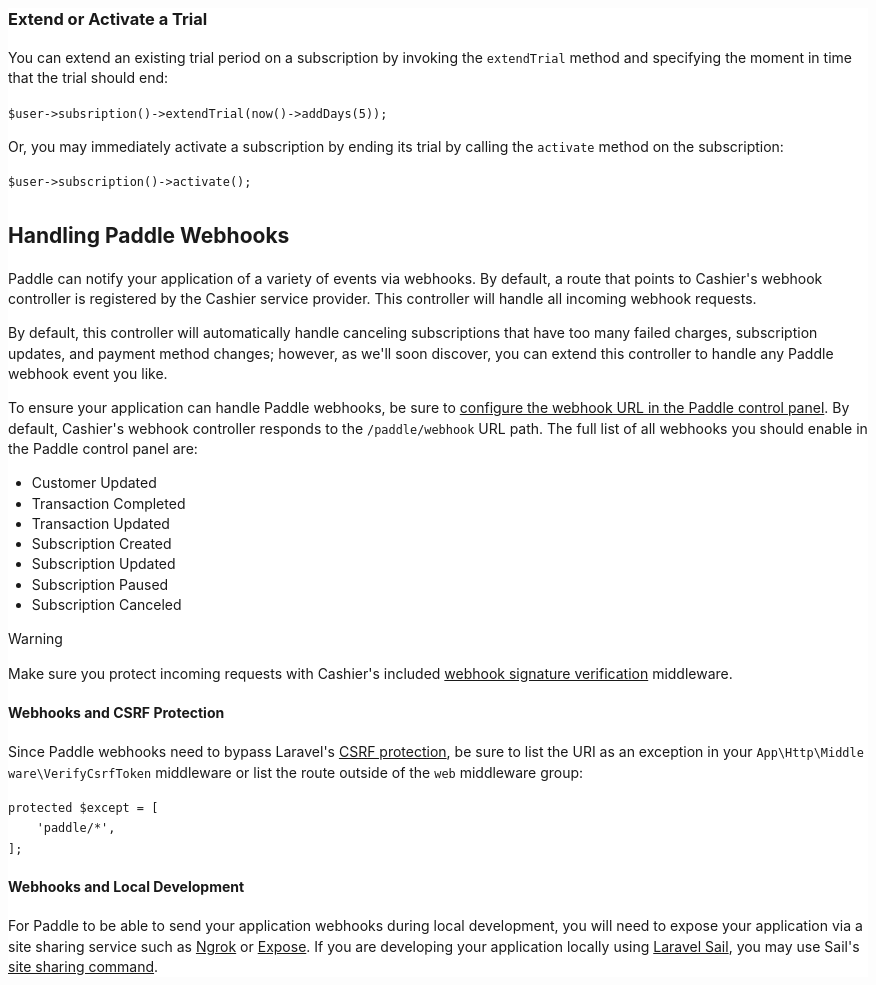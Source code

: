 ### Extend or Activate a Trial

You can extend an existing trial period on a subscription by invoking the `extendTrial` method and specifying the moment in time that the trial should end:

    $user->subsription()->extendTrial(now()->addDays(5));
Or, you may immediately activate a subscription by ending its trial by calling the `activate` method on the subscription:

    $user->subscription()->activate();
<a name="handling-paddle-webhooks"></a>

## Handling Paddle Webhooks

Paddle can notify your application of a variety of events via webhooks. By default, a route that points to Cashier's webhook controller is registered by the Cashier service provider. This controller will handle all incoming webhook requests.

By default, this controller will automatically handle canceling subscriptions that have too many failed charges, subscription updates, and payment method changes; however, as we'll soon discover, you can extend this controller to handle any Paddle webhook event you like.

To ensure your application can handle Paddle webhooks, be sure to [configure the webhook URL in the Paddle control panel](https://vendors.paddle.com/alerts-webhooks). By default, Cashier's webhook controller responds to the `/paddle/webhook` URL path. The full list of all webhooks you should enable in the Paddle control panel are:

- Customer Updated
- Transaction Completed
- Transaction Updated
- Subscription Created
- Subscription Updated
- Subscription Paused
- Subscription Canceled

> [!WARNING]  
> Make sure you protect incoming requests with Cashier's included [webhook signature verification](/docs/{{version}}/cashier-paddle#verifying-webhook-signatures) middleware.

<a name="webhooks-csrf-protection"></a>

#### Webhooks and CSRF Protection

Since Paddle webhooks need to bypass Laravel's [CSRF protection](/docs/{{version}}/csrf), be sure to list the URI as an exception in your `App\Http\Middleware\VerifyCsrfToken` middleware or list the route outside of the `web` middleware group:

    protected $except = [
        'paddle/*',
    ];
<a name="webhooks-local-development"></a>

#### Webhooks and Local Development

For Paddle to be able to send your application webhooks during local development, you will need to expose your application via a site sharing service such as [Ngrok](https://ngrok.com/) or [Expose](https://expose.dev/docs/introduction). If you are developing your application locally using [Laravel Sail](/docs/{{version}}/sail), you may use Sail's [site sharing command](/docs/{{version}}/sail#sharing-your-site).
